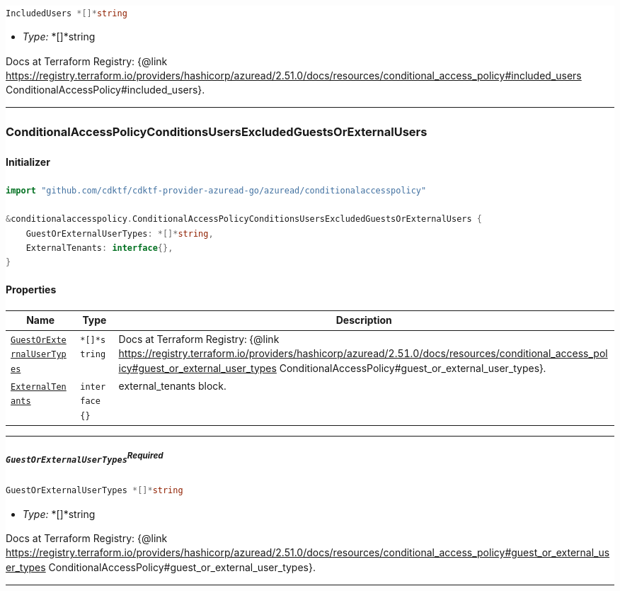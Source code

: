 ```go
IncludedUsers *[]*string
```

- *Type:* *[]*string

Docs at Terraform Registry: {@link https://registry.terraform.io/providers/hashicorp/azuread/2.51.0/docs/resources/conditional_access_policy#included_users ConditionalAccessPolicy#included_users}.

---

### ConditionalAccessPolicyConditionsUsersExcludedGuestsOrExternalUsers <a name="ConditionalAccessPolicyConditionsUsersExcludedGuestsOrExternalUsers" id="@cdktf/provider-azuread.conditionalAccessPolicy.ConditionalAccessPolicyConditionsUsersExcludedGuestsOrExternalUsers"></a>

#### Initializer <a name="Initializer" id="@cdktf/provider-azuread.conditionalAccessPolicy.ConditionalAccessPolicyConditionsUsersExcludedGuestsOrExternalUsers.Initializer"></a>

```go
import "github.com/cdktf/cdktf-provider-azuread-go/azuread/conditionalaccesspolicy"

&conditionalaccesspolicy.ConditionalAccessPolicyConditionsUsersExcludedGuestsOrExternalUsers {
	GuestOrExternalUserTypes: *[]*string,
	ExternalTenants: interface{},
}
```

#### Properties <a name="Properties" id="Properties"></a>

| **Name** | **Type** | **Description** |
| --- | --- | --- |
| <code><a href="#@cdktf/provider-azuread.conditionalAccessPolicy.ConditionalAccessPolicyConditionsUsersExcludedGuestsOrExternalUsers.property.guestOrExternalUserTypes">GuestOrExternalUserTypes</a></code> | <code>*[]*string</code> | Docs at Terraform Registry: {@link https://registry.terraform.io/providers/hashicorp/azuread/2.51.0/docs/resources/conditional_access_policy#guest_or_external_user_types ConditionalAccessPolicy#guest_or_external_user_types}. |
| <code><a href="#@cdktf/provider-azuread.conditionalAccessPolicy.ConditionalAccessPolicyConditionsUsersExcludedGuestsOrExternalUsers.property.externalTenants">ExternalTenants</a></code> | <code>interface{}</code> | external_tenants block. |

---

##### `GuestOrExternalUserTypes`<sup>Required</sup> <a name="GuestOrExternalUserTypes" id="@cdktf/provider-azuread.conditionalAccessPolicy.ConditionalAccessPolicyConditionsUsersExcludedGuestsOrExternalUsers.property.guestOrExternalUserTypes"></a>

```go
GuestOrExternalUserTypes *[]*string
```

- *Type:* *[]*string

Docs at Terraform Registry: {@link https://registry.terraform.io/providers/hashicorp/azuread/2.51.0/docs/resources/conditional_access_policy#guest_or_external_user_types ConditionalAccessPolicy#guest_or_external_user_types}.

---